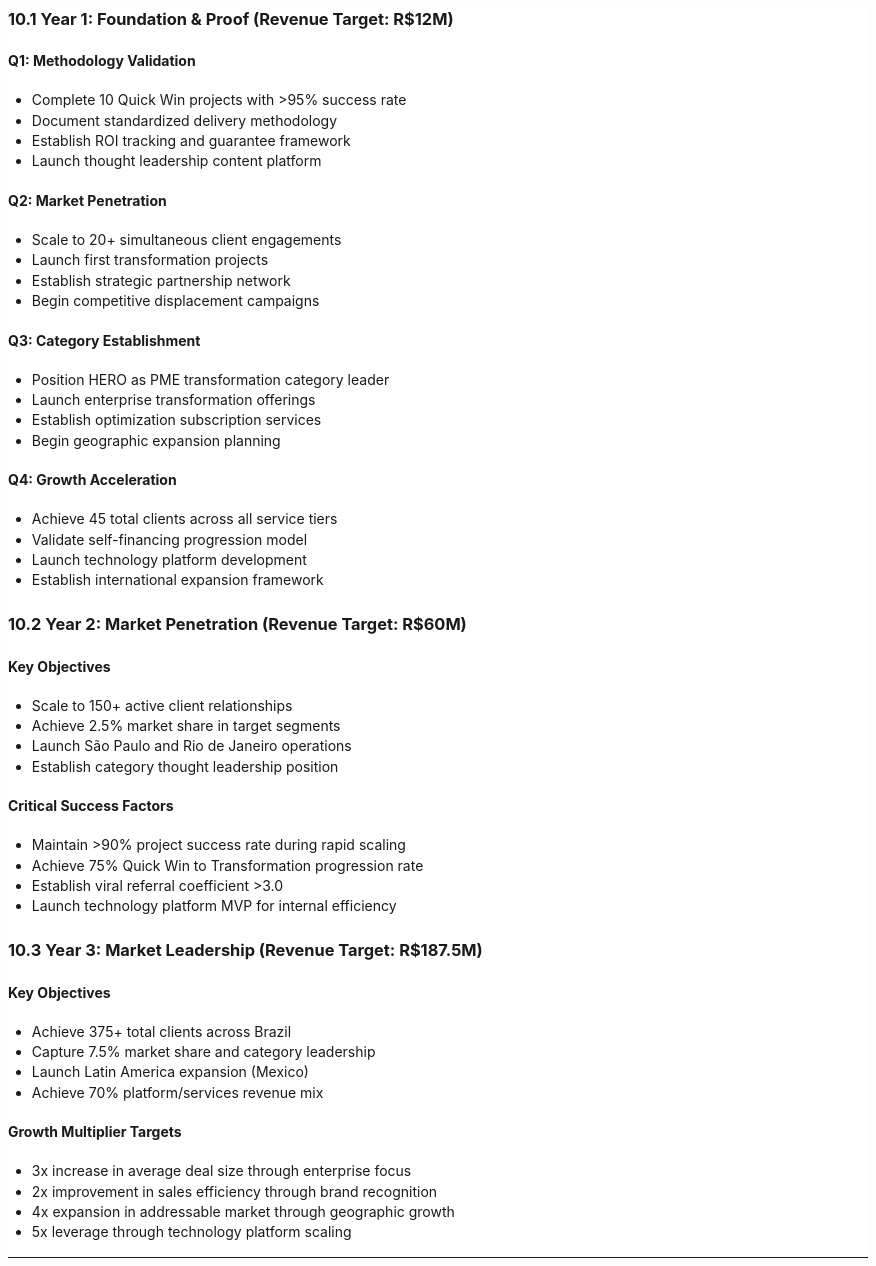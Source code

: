 ### 10.1 Year 1: Foundation & Proof (Revenue Target: R$12M)

#### Q1: Methodology Validation
- Complete 10 Quick Win projects with >95% success rate
- Document standardized delivery methodology
- Establish ROI tracking and guarantee framework
- Launch thought leadership content platform

#### Q2: Market Penetration
- Scale to 20+ simultaneous client engagements
- Launch first transformation projects
- Establish strategic partnership network
- Begin competitive displacement campaigns

#### Q3: Category Establishment
- Position HERO as PME transformation category leader
- Launch enterprise transformation offerings
- Establish optimization subscription services
- Begin geographic expansion planning

#### Q4: Growth Acceleration
- Achieve 45 total clients across all service tiers
- Validate self-financing progression model
- Launch technology platform development
- Establish international expansion framework

### 10.2 Year 2: Market Penetration (Revenue Target: R$60M)

#### Key Objectives
- Scale to 150+ active client relationships
- Achieve 2.5% market share in target segments
- Launch São Paulo and Rio de Janeiro operations
- Establish category thought leadership position

#### Critical Success Factors
- Maintain >90% project success rate during rapid scaling
- Achieve 75% Quick Win to Transformation progression rate
- Establish viral referral coefficient >3.0
- Launch technology platform MVP for internal efficiency

### 10.3 Year 3: Market Leadership (Revenue Target: R$187.5M)

#### Key Objectives
- Achieve 375+ total clients across Brazil
- Capture 7.5% market share and category leadership
- Launch Latin America expansion (Mexico)
- Achieve 70% platform/services revenue mix

#### Growth Multiplier Targets
- 3x increase in average deal size through enterprise focus
- 2x improvement in sales efficiency through brand recognition
- 4x expansion in addressable market through geographic growth
- 5x leverage through technology platform scaling

---